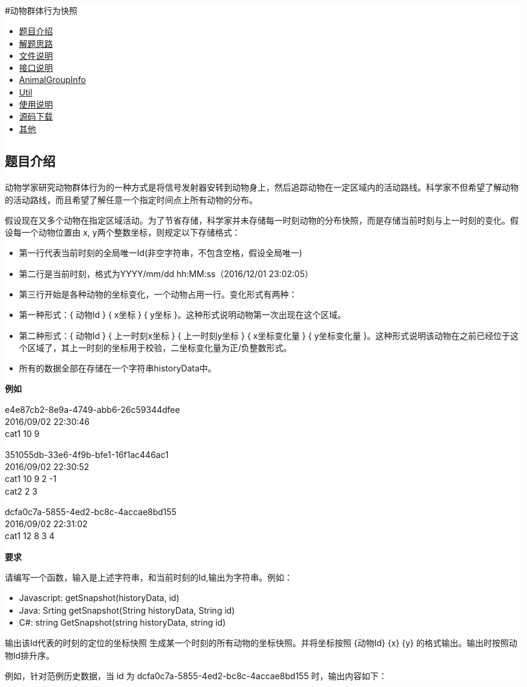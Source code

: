 #动物群体行为快照


* [题目介绍](#题目介绍)
* [解题思路](#解题思路)
* [文件说明](#文件说明)
* [接口说明](#接口说明)
 * [AnimalGroupInfo](#AnimalGroupInfo)
 * [Util](#Util)
* [使用说明](#使用说明)
* [源码下载](#源码下载)
* [其他](#其他)


<a name="题目介绍"></a>
## 题目介绍

动物学家研究动物群体行为的一种方式是将信号发射器安转到动物身上，然后追踪动物在一定区域内的活动路线。科学家不但希望了解动物的活动路线，而且希望了解任意一个指定时间点上所有动物的分布。

假设现在又多个动物在指定区域活动。为了节省存储，科学家并未存储每一时刻动物的分布快照，而是存储当前时刻与上一时刻的变化。假设每一个动物位置由 x, y两个整数坐标，则规定以下存储格式：

* 第一行代表当前时刻的全局唯一Id(非空字符串，不包含空格，假设全局唯一)
* 第二行是当前时刻，格式为YYYY/mm/dd hh:MM:ss（2016/12/01 23:02:05）
* 第三行开始是各种动物的坐标变化，一个动物占用一行。变化形式有两种：

 * 第一种形式：{ 动物Id } { x坐标 } { y坐标 }。这种形式说明动物第一次出现在这个区域。
 * 第二种形式：{ 动物Id } { 上一时刻x坐标 } { 上一时刻y坐标 } { x坐标变化量 } { y坐标变化量 }。这种形式说明该动物在之前已经位于这个区域了，其上一时刻的坐标用于校验，二坐标变化量为正/负整数形式。

* 所有的数据全部在存储在一个字符串historyData中。

<b>例如</b>

e4e87cb2-8e9a-4749-abb6-26c59344dfee<br/>
2016/09/02 22:30:46<br/>
cat1 10 9

351055db-33e6-4f9b-bfe1-16f1ac446ac1<br/>
2016/09/02 22:30:52<br/>
cat1 10 9 2 -1<br/>
cat2 2 3

dcfa0c7a-5855-4ed2-bc8c-4accae8bd155<br/>
2016/09/02 22:31:02<br/>
cat1 12 8 3 4

<b>要求</b>

请编写一个函数，输入是上述字符串，和当前时刻的Id,输出为字符串。例如：
* Javascript: getSnapshot(historyData, id)
* Java: Srting getSnapshot(String historyData, String id)
* C#: string GetSnapshot(string historyData, string id)

输出该Id代表的时刻的定位的坐标快照
生成某一个时刻的所有动物的坐标快照。并将坐标按照 {动物Id} {x} {y} 的格式输出。输出时按照动物Id排升序。

例如，针对范例历史数据，当 id 为 dcfa0c7a-5855-4ed2-bc8c-4accae8bd155 时，输出内容如下： 
